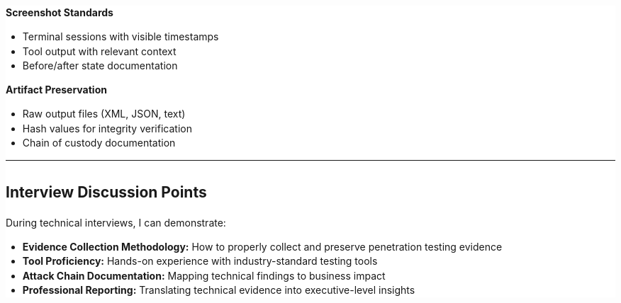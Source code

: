 **Screenshot Standards**
- Terminal sessions with visible timestamps
- Tool output with relevant context
- Before/after state documentation

**Artifact Preservation**
- Raw output files (XML, JSON, text)
- Hash values for integrity verification
- Chain of custody documentation

---

## Interview Discussion Points

During technical interviews, I can demonstrate:

- **Evidence Collection Methodology:** How to properly collect and preserve penetration testing evidence
- **Tool Proficiency:** Hands-on experience with industry-standard testing tools
- **Attack Chain Documentation:** Mapping technical findings to business impact
- **Professional Reporting:** Translating technical evidence into executive-level insights 
